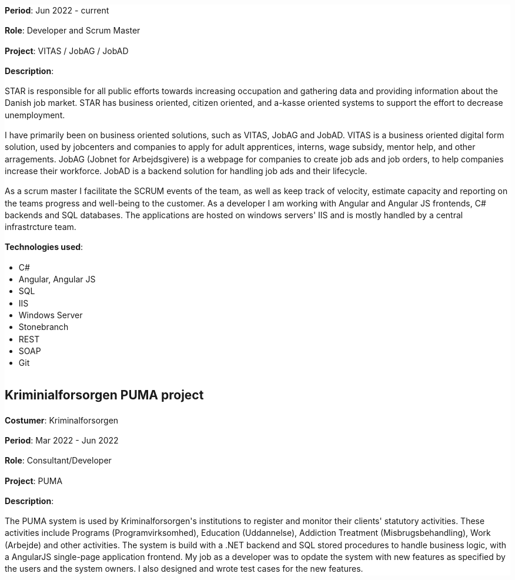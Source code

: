 __Period__: Jun 2022 - current

__Role__: Developer and Scrum Master

__Project__: VITAS / JobAG / JobAD

__Description__:

STAR is responsible for all public efforts towards increasing occupation and gathering data and providing information about the Danish job market.
STAR has business oriented, citizen oriented, and a-kasse oriented systems to support the effort to decrease unemployment. 

I have primarily been on business oriented solutions, such as VITAS, JobAG and JobAD. 
VITAS is a business oriented digital form solution, used by jobcenters and companies to apply for adult apprentices, interns, wage subsidy, mentor help, and other arragements.
JobAG (Jobnet for Arbejdsgivere) is a webpage for companies to create job ads and job orders, to help companies increase their workforce.
JobAD is a backend solution for handling job ads and their lifecycle. 

As a scrum master I facilitate the SCRUM events of the team, as well as keep track of velocity, estimate capacity and reporting on the teams progress and well-being to the customer.
As a developer I am working with Angular and Angular JS frontends, C# backends and SQL databases. The applications are hosted on windows servers' IIS and is mostly handled by a central infrastrcture team.

__Technologies used__:
* C#
* Angular, Angular JS
* SQL
* IIS
* Windows Server
* Stonebranch
* REST
* SOAP
* Git

## Kriminialforsorgen PUMA project

__Costumer__: Kriminalforsorgen

__Period__: Mar 2022 - Jun 2022

__Role__: Consultant/Developer

__Project__: PUMA

__Description__: 

The PUMA system is used by Kriminalforsorgen's institutions to register and monitor their clients' statutory activities. These activities include Programs (Programvirksomhed), Education (Uddannelse), Addiction Treatment (Misbrugsbehandling), Work (Arbejde) and other activities.
The system is build with a .NET backend and SQL stored procedures to handle business logic, with a AngularJS single-page application frontend.
My job as a developer was to opdate the system with new features as specified by the users and the system owners. I also designed and wrote test cases for the new features.
